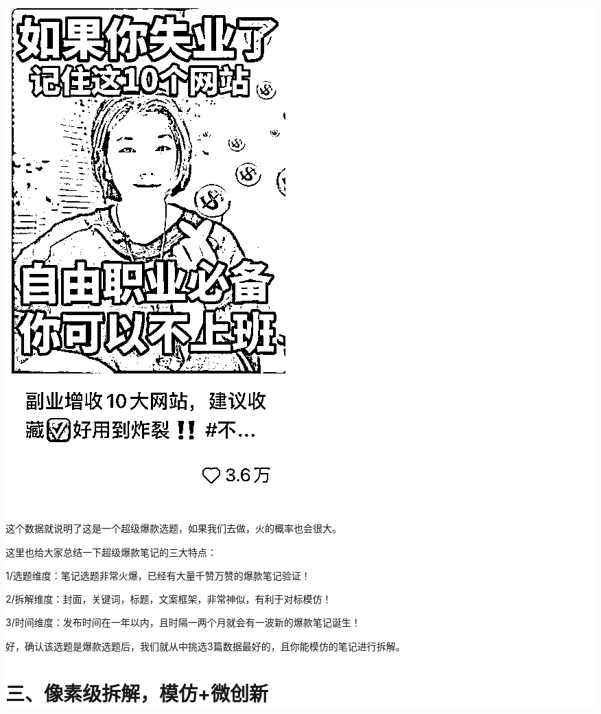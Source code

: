 ![](img/967fbba1b174385ce93f2d3635ef1738.png)

这个数据就说明了这是一个超级爆款选题，如果我们去做，火的概率也会很大。

这里也给大家总结一下超级爆款笔记的三大特点：

1/选题维度：笔记选题非常火爆，已经有大量千赞万赞的爆款笔记验证！

2/拆解维度：封面，关键词，标题，文案框架，非常神似，有利于对标模仿！

3/时间维度：发布时间在一年以内，且时隔一两个月就会有一波新的爆款笔记诞生！

好，确认该选题是爆款选题后，我们就从中挑选3篇数据最好的，且你能模仿的笔记进行拆解。

# 三、像素级拆解，模仿+微创新
